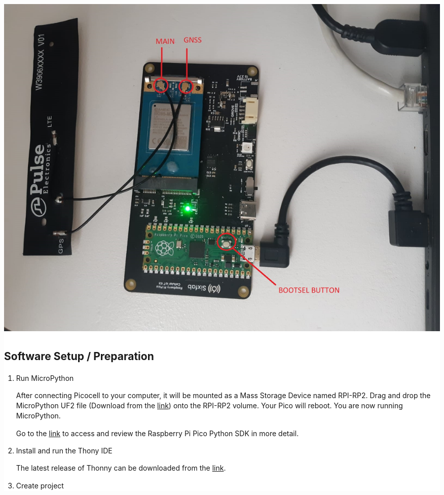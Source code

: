 ![Hardware Setup](assets/Hardware_Setup.jpeg)



## Software Setup / Preparation ##

1. Run MicroPython

   After connecting Picocell to your computer, it will be mounted as a Mass Storage Device named RPI-RP2. Drag and drop the MicroPython UF2 file (Download from the [link](https://micropython.org/download/rp2-pico/rp2-pico-latest.uf2)) onto the RPI-RP2 volume. Your Pico will reboot. You are now running MicroPython. 

   Go to the [link](https://datasheets.raspberrypi.com/pico/raspberry-pi-pico-python-sdk.pdf) to access and review the Raspberry Pi Pico Python SDK in more detail.

2. Install and run the Thony IDE

   The latest release of Thonny can be downloaded from the [link](https://thonny.org/).

3. Create project
